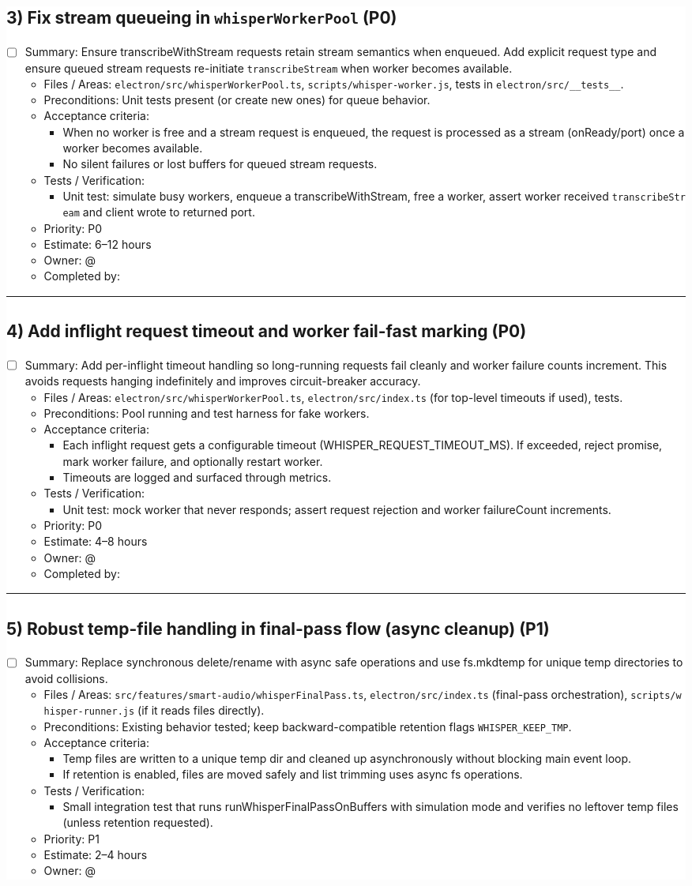 
## 3) Fix stream queueing in `whisperWorkerPool` (P0)
- [ ] Summary: Ensure transcribeWithStream requests retain stream semantics when enqueued. Add explicit request type and ensure queued stream requests re-initiate `transcribeStream` when worker becomes available.
  - Files / Areas: `electron/src/whisperWorkerPool.ts`, `scripts/whisper-worker.js`, tests in `electron/src/__tests__`.
  - Preconditions: Unit tests present (or create new ones) for queue behavior.
  - Acceptance criteria:
    - When no worker is free and a stream request is enqueued, the request is processed as a stream (onReady/port) once a worker becomes available.
    - No silent failures or lost buffers for queued stream requests.
  - Tests / Verification:
    - Unit test: simulate busy workers, enqueue a transcribeWithStream, free a worker, assert worker received `transcribeStream` and client wrote to returned port.
  - Priority: P0
  - Estimate: 6–12 hours
  - Owner: @
  - Completed by:

---

## 4) Add inflight request timeout and worker fail-fast marking (P0)
- [ ] Summary: Add per-inflight timeout handling so long-running requests fail cleanly and worker failure counts increment. This avoids requests hanging indefinitely and improves circuit-breaker accuracy.
  - Files / Areas: `electron/src/whisperWorkerPool.ts`, `electron/src/index.ts` (for top-level timeouts if used), tests.
  - Preconditions: Pool running and test harness for fake workers.
  - Acceptance criteria:
    - Each inflight request gets a configurable timeout (WHISPER_REQUEST_TIMEOUT_MS). If exceeded, reject promise, mark worker failure, and optionally restart worker.
    - Timeouts are logged and surfaced through metrics.
  - Tests / Verification:
    - Unit test: mock worker that never responds; assert request rejection and worker failureCount increments.
  - Priority: P0
  - Estimate: 4–8 hours
  - Owner: @
  - Completed by:

---

## 5) Robust temp-file handling in final-pass flow (async cleanup) (P1)
- [ ] Summary: Replace synchronous delete/rename with async safe operations and use fs.mkdtemp for unique temp directories to avoid collisions.
  - Files / Areas: `src/features/smart-audio/whisperFinalPass.ts`, `electron/src/index.ts` (final-pass orchestration), `scripts/whisper-runner.js` (if it reads files directly).
  - Preconditions: Existing behavior tested; keep backward-compatible retention flags `WHISPER_KEEP_TMP`.
  - Acceptance criteria:
    - Temp files are written to a unique temp dir and cleaned up asynchronously without blocking main event loop.
    - If retention is enabled, files are moved safely and list trimming uses async fs operations.
  - Tests / Verification:
    - Small integration test that runs runWhisperFinalPassOnBuffers with simulation mode and verifies no leftover temp files (unless retention requested).
  - Priority: P1
  - Estimate: 2–4 hours
  - Owner: @